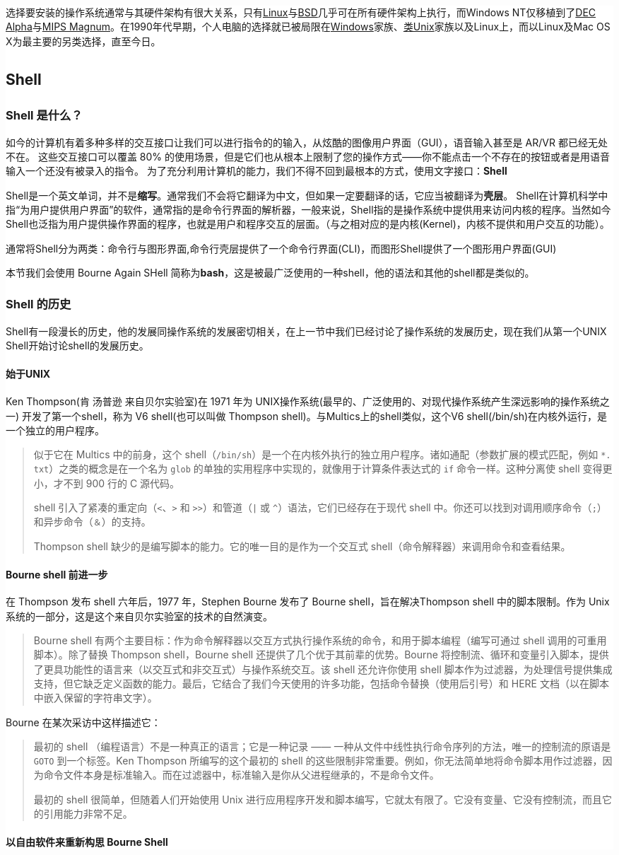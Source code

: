 选择要安装的操作系统通常与其硬件架构有很大关系，只有[Linux](https://zh.wikipedia.org/wiki/Linux)与[BSD](https://zh.wikipedia.org/wiki/BSD)几乎可在所有硬件架构上执行，而Windows NT仅移植到了[DEC Alpha](https://zh.wikipedia.org/wiki/DEC_Alpha)与[MIPS Magnum](https://zh.wikipedia.org/w/index.php?title=MIPS_Magnum&action=edit&redlink=1)。在1990年代早期，个人电脑的选择就已被局限在[Windows](https://zh.wikipedia.org/wiki/Microsoft_Windows)家族、[类Unix](https://zh.wikipedia.org/wiki/类Unix)家族以及Linux上，而以Linux及Mac OS X为最主要的另类选择，直至今日。

## Shell

### Shell 是什么？

如今的计算机有着多种多样的交互接口让我们可以进行指令的的输入，从炫酷的图像用户界面（GUI），语音输入甚至是 AR/VR 都已经无处不在。 这些交互接口可以覆盖 80% 的使用场景，但是它们也从根本上限制了您的操作方式——你不能点击一个不存在的按钮或者是用语音输入一个还没有被录入的指令。 为了充分利用计算机的能力，我们不得不回到最根本的方式，使用文字接口：**Shell**

Shell是一个英文单词，并不是**缩写**。通常我们不会将它翻译为中文，但如果一定要翻译的话，它应当被翻译为**壳层**。
Shell在计算机科学中指“为用户提供用户界面”的软件，通常指的是命令行界面的解析器，一般来说，Shell指的是操作系统中提供用来访问内核的程序。当然如今Shell也泛指为用户提供操作界面的程序，也就是用户和程序交互的层面。（与之相对应的是内核(Kernel)，内核不提供和用户交互的功能）。

通常将Shell分为两类：命令行与图形界面,命令行壳层提供了一个命令行界面(CLI)，而图形Shell提供了一个图形用户界面(GUI)

本节我们会使用 Bourne Again SHell 简称为**bash**，这是被最广泛使用的一种shell，他的语法和其他的shell都是类似的。

### Shell 的历史

Shell有一段漫长的历史，他的发展同操作系统的发展密切相关，在上一节中我们已经讨论了操作系统的发展历史，现在我们从第一个UNIX Shell开始讨论shell的发展历史。

#### 始于UNIX

Ken Thompson(肯 汤普逊 来自贝尔实验室)在 1971 年为 UNIX操作系统(最早的、广泛使用的、对现代操作系统产生深远影响的操作系统之一) 开发了第一个shell，称为 V6 shell(也可以叫做 Thompson shell)。与Multics上的shell类似，这个V6 shell(/bin/sh)在内核外运行，是一个独立的用户程序。

> 似于它在 Multics 中的前身，这个 shell（`/bin/sh`）是一个在内核外执行的独立用户程序。诸如通配（参数扩展的模式匹配，例如 `*.txt`）之类的概念是在一个名为 `glob` 的单独的实用程序中实现的，就像用于计算条件表达式的 `if` 命令一样。这种分离使 shell 变得更小，才不到 900 行的 C 源代码。
>
> shell 引入了紧凑的重定向（`<`、`>` 和 `>>`）和管道（`|` 或 `^`）语法，它们已经存在于现代 shell 中。你还可以找到对调用顺序命令（`;`）和异步命令（`＆`）的支持。
>
> Thompson shell 缺少的是编写脚本的能力。它的唯一目的是作为一个交互式 shell（命令解释器）来调用命令和查看结果。

#### Bourne shell 前进一步

在 Thompson 发布 shell 六年后，1977 年，Stephen Bourne 发布了 Bourne shell，旨在解决Thompson shell 中的脚本限制。作为 Unix 系统的一部分，这是这个来自贝尔实验室的技术的自然演变。

> Bourne shell 有两个主要目标：作为命令解释器以交互方式执行操作系统的命令，和用于脚本编程（编写可通过 shell 调用的可重用脚本）。除了替换 Thompson shell，Bourne shell 还提供了几个优于其前辈的优势。Bourne 将控制流、循环和变量引入脚本，提供了更具功能性的语言来（以交互式和非交互式）与操作系统交互。该 shell 还允许你使用 shell 脚本作为过滤器，为处理信号提供集成支持，但它缺乏定义函数的能力。最后，它结合了我们今天使用的许多功能，包括命令替换（使用后引号）和 HERE 文档（以在脚本中嵌入保留的字符串文字）。

Bourne 在某次采访中这样描述它：

> 最初的 shell （编程语言）不是一种真正的语言；它是一种记录 —— 一种从文件中线性执行命令序列的方法，唯一的控制流的原语是 `GOTO` 到一个标签。Ken Thompson 所编写的这个最初的 shell 的这些限制非常重要。例如，你无法简单地将命令脚本用作过滤器，因为命令文件本身是标准输入。而在过滤器中，标准输入是你从父进程继承的，不是命令文件。
>
> 最初的 shell 很简单，但随着人们开始使用 Unix 进行应用程序开发和脚本编写，它就太有限了。它没有变量、它没有控制流，而且它的引用能力非常不足。

#### 以自由软件来重新构思 Bourne Shell
